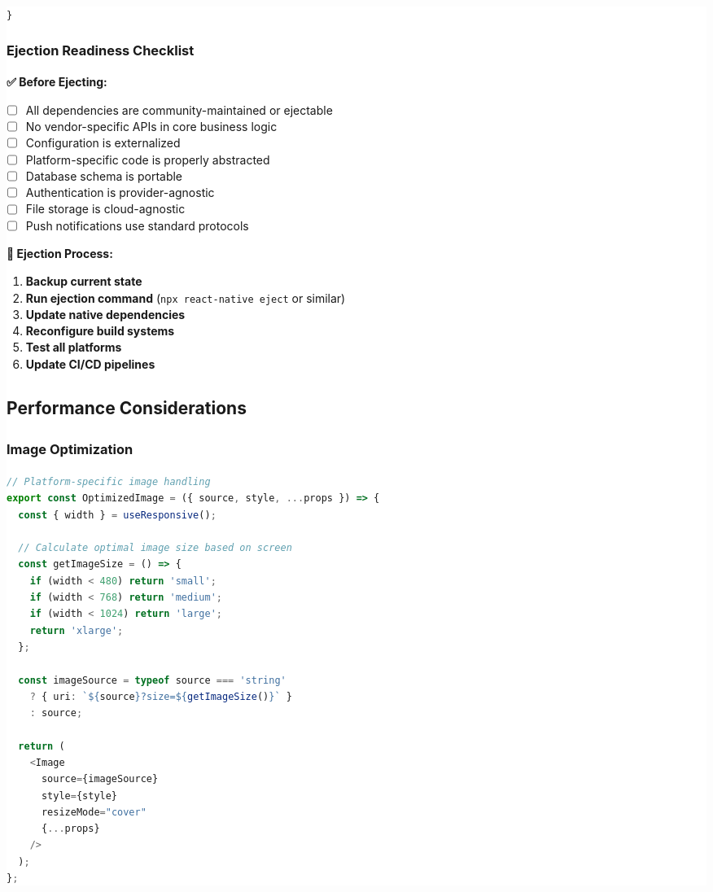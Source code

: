 ```typescript
}
```

### Ejection Readiness Checklist

**✅ Before Ejecting:**
- [ ] All dependencies are community-maintained or ejectable
- [ ] No vendor-specific APIs in core business logic
- [ ] Configuration is externalized
- [ ] Platform-specific code is properly abstracted
- [ ] Database schema is portable
- [ ] Authentication is provider-agnostic
- [ ] File storage is cloud-agnostic
- [ ] Push notifications use standard protocols

**🔧 Ejection Process:**
1. **Backup current state**
2. **Run ejection command** (`npx react-native eject` or similar)
3. **Update native dependencies**
4. **Reconfigure build systems**
5. **Test all platforms**
6. **Update CI/CD pipelines**

## Performance Considerations

### Image Optimization

```typescript
// Platform-specific image handling
export const OptimizedImage = ({ source, style, ...props }) => {
  const { width } = useResponsive();

  // Calculate optimal image size based on screen
  const getImageSize = () => {
    if (width < 480) return 'small';
    if (width < 768) return 'medium';
    if (width < 1024) return 'large';
    return 'xlarge';
  };

  const imageSource = typeof source === 'string'
    ? { uri: `${source}?size=${getImageSize()}` }
    : source;

  return (
    <Image
      source={imageSource}
      style={style}
      resizeMode="cover"
      {...props}
    />
  );
};
```

